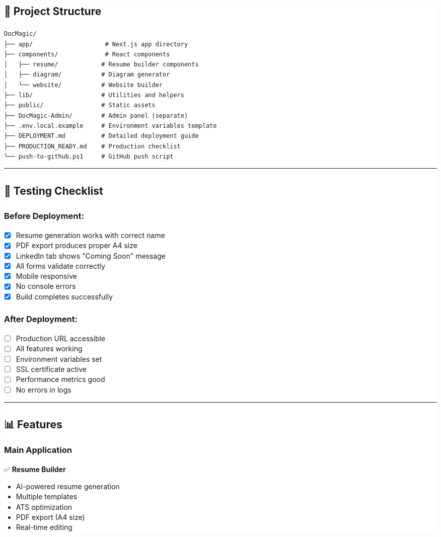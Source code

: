 
## 📁 Project Structure

```
DocMagic/
├── app/                    # Next.js app directory
├── components/             # React components
│   ├── resume/            # Resume builder components
│   ├── diagram/           # Diagram generator
│   └── website/           # Website builder
├── lib/                   # Utilities and helpers
├── public/                # Static assets
├── DocMagic-Admin/        # Admin panel (separate)
├── .env.local.example     # Environment variables template
├── DEPLOYMENT.md          # Detailed deployment guide
├── PRODUCTION_READY.md    # Production checklist
└── push-to-github.ps1     # GitHub push script
```

---

## 🧪 Testing Checklist

### Before Deployment:
- [x] Resume generation works with correct name
- [x] PDF export produces proper A4 size
- [x] LinkedIn tab shows "Coming Soon" message
- [x] All forms validate correctly
- [x] Mobile responsive
- [x] No console errors
- [x] Build completes successfully

### After Deployment:
- [ ] Production URL accessible
- [ ] All features working
- [ ] Environment variables set
- [ ] SSL certificate active
- [ ] Performance metrics good
- [ ] No errors in logs

---

## 📊 Features

### Main Application
✅ **Resume Builder**
- AI-powered resume generation
- Multiple templates
- ATS optimization
- PDF export (A4 size)
- Real-time editing
